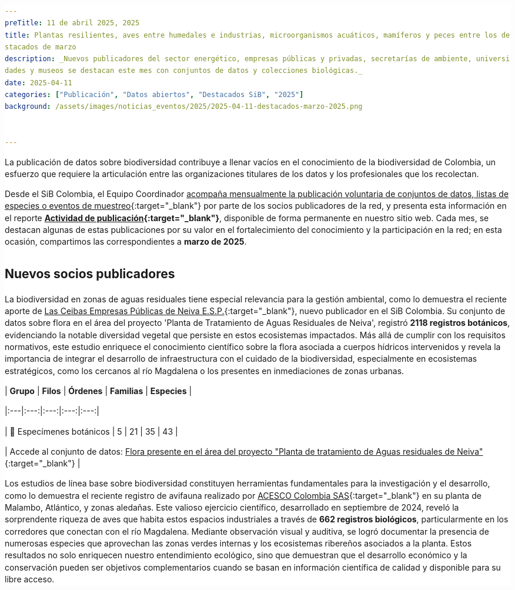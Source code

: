 ```yaml
---
preTitle: 11 de abril 2025, 2025
title: Plantas resilientes, aves entre humedales e industrias, microorganismos acuáticos, mamíferos y peces entre los destacados de marzo
description: _Nuevos publicadores del sector energético, empresas públicas y privadas, secretarías de ambiente, universidades y museos se destacan este mes con conjuntos de datos y colecciones biológicas._
date: 2025-04-11
categories: ["Publicación", "Datos abiertos", "Destacados SiB", "2025"]
background: /assets/images/noticias_eventos/2025/2025-04-11-destacados-marzo-2025.png


---
```

La publicación de datos sobre biodiversidad contribuye a llenar vacíos en el conocimiento de la biodiversidad de Colombia, un esfuerzo que requiere la articulación entre las organizaciones titulares de los datos y los profesionales que los recolectan. 

Desde el SiB Colombia, el Equipo Coordinador [acompaña mensualmente la publicación voluntaria de conjuntos de datos, listas de especies o eventos de muestreo](https://biodiversidad.co/compartir/guia-para-publicar/){:target="_blank"}  por parte de los socios publicadores de la red, y presenta esta información en el reporte **[Actividad de publicación](https://biodiversidad.co/comunidad/actividad-de-publicacion/){:target="_blank"}**, disponible de forma permanente en nuestro sitio web. Cada mes, se destacan algunas de estas publicaciones por su valor en el fortalecimiento del conocimiento y la participación en la red; en esta ocasión, compartimos las correspondientes a **marzo de 2025**.


## Nuevos socios publicadores

La biodiversidad en zonas de aguas residuales tiene especial relevancia para la gestión ambiental, como lo demuestra el reciente aporte de [Las Ceibas Empresas Públicas de Neiva E.S.P.](https://www.gbif.org/publisher/e9c0450b-0e49-4b61-abb2-ed2afb958ddf){:target="_blank"}, nuevo publicador en el SiB Colombia. Su conjunto de datos sobre flora en el área del proyecto 'Planta de Tratamiento de Aguas Residuales de Neiva', registró **2118 registros botánicos**, evidenciando la notable diversidad vegetal que persiste en estos ecosistemas impactados. Más allá de cumplir con los requisitos normativos, este estudio enriquece el conocimiento científico sobre la flora asociada a cuerpos hídricos intervenidos y revela la importancia de integrar el desarrollo de infraestructura con el cuidado de la biodiversidad, especialmente en ecosistemas estratégicos, como los cercanos al río Magdalena o los presentes en inmediaciones de zonas urbanas. 

| **Grupo** | **Filos** | **Órdenes** | **Familias** | **Especies** |

|:---|:---:|:---:|:---:|:---:|

| 🌱 Especímenes botánicos | 5 | 21 | 35 | 43 |

| Accede al conjunto de datos: [Flora presente en el área del proyecto "Planta de tratamiento de Aguas residuales de Neiva"](https://biodiversidad.co/data/?datasetKey=e9becdf0-1ca9-4048-b8e9-ff274a47c44c){:target="_blank"} |

Los estudios de línea base sobre biodiversidad constituyen herramientas fundamentales para la investigación y el desarrollo, como lo demuestra el reciente registro de avifauna realizado por [ACESCO Colombia SAS](https://www.gbif.org/publisher/b5359826-e387-4f48-936c-7d5fd7dc17b6){:target="_blank"} en su planta de Malambo, Atlántico, y zonas aledañas. Este valioso ejercicio científico, desarrollado en septiembre de 2024, reveló la sorprendente riqueza de aves que habita estos espacios industriales a través de **662 registros biológicos**, particularmente en los corredores que conectan con el río Magdalena. Mediante observación visual y auditiva, se logró documentar la presencia de numerosas especies que aprovechan las zonas verdes internas y los ecosistemas ribereños asociados a la planta. Estos resultados no solo enriquecen nuestro entendimiento ecológico, sino que demuestran que el desarrollo económico y la conservación pueden ser objetivos complementarios cuando se basan en información científica de calidad y disponible para su libre acceso.
